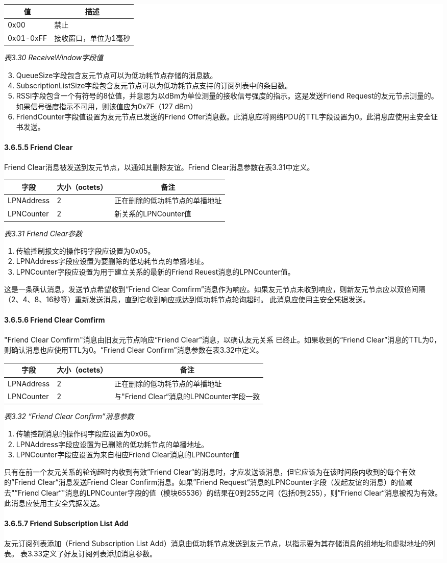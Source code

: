 | 值 | 描述 |  
| --- | --- |
| 0x00 | 禁止 |  
| 0x01-0xFF | 接收窗口，单位为1毫秒 |  

*表3.30 ReceiveWindow字段值*

3. QueueSize字段包含友元节点可以为低功耗节点存储的消息数。
4. SubscriptionListSize字段包含友元节点可以为低功耗节点支持的订阅列表中的条目数。
5. RSSI字段包含一个有符号的8位值，并意思为以dBm为单位测量的接收信号强度的指示。这是发送Friend Request的友元节点测量的。如果信号强度指示不可用，则该值应为0x7F（127 dBm）
6. FriendCounter字段值设置为友元节点已发送的Friend Offer消息数。此消息应将网络PDU的TTL字段设置为0。此消息应使用主安全证书发送。

#### 3.6.5.5  Friend Clear
Friend Clear消息被发送到友元节点，以通知其删除友谊。Friend Clear消息参数在表3.31中定义。

| 字段 |大小（octets）| 备注 |
| --- | --- | --- |
| LPNAddress | 2 | 正在删除的低功耗节点的单播地址 |
| LPNCounter | 2 | 新关系的LPNCounter值 |

*表3.31 Friend Clear参数*

1. 传输控制报文的操作码字段应设置为0x05。
2. LPNAddress字段应设置为要删除的低功耗节点的单播地址。
3. LPNCounter字段应设置为用于建立关系的最新的Friend Reuest消息的LPNCounter值。

这是一条确认消息，发送节点希望收到“Friend Clear Comfirm”消息作为响应。如果友元节点未收到响应，则新友元节点应以双倍间隔（2、4、8、16秒等）重新发送消息，直到它收到响应或达到低功耗节点轮询超时。
此消息应使用主安全凭据发送。

#### 3.6.5.6  Friend Clear Comfirm
"Friend Clear Comfirm"消息由旧友元节点响应“Friend Clear”消息，以确认友元关系 已终止。如果收到的“Friend Clear”消息的TTL为0，则确认消息也应使用TTL为0。“Friend Clear Confirm”消息参数在表3.32中定义。

| 字段 | 大小（octets） | 备注 |
| --- | --- | --- |
| LPNAddress | 2 | 正在删除的低功耗节点的单播地址  |
| LPNCounter | 2 | 与"Friend Clear“消息的LPNCounter字段一致 |

*表3.32 “Friend Clear Confirm”消息参数*

1. 传输控制消息的操作码字段应设置为0x06。
2. LPNAddress字段应设置为已删除的低功耗节点的单播地址。
3. LPNCounter字段应设置为来自相应Friend Clear消息的LPNCounter值

只有在前一个友元关系的轮询超时内收到有效”Friend Clear“的消息时，才应发送该消息，但它应该为在该时间段内收到的每个有效的”Friend Clear“消息发送Friend Clear Confirm消息。如果”Friend Request“消息的LPNCounter字段（发起友谊的消息）的值减去"”Friend Clear“"消息的LPNCounter字段的值（模块65536）的结果在0到255之间（包括0到255），则”Friend Clear“消息被视为有效。
此消息应使用主安全凭据发送。

#### 3.6.5.7  Friend Subscription List Add
友元订阅列表添加（Friend Subscription List Add）消息由低功耗节点发送到友元节点，以指示要为其存储消息的组地址和虚拟地址的列表。
表3.33定义了好友订阅列表添加消息参数。
